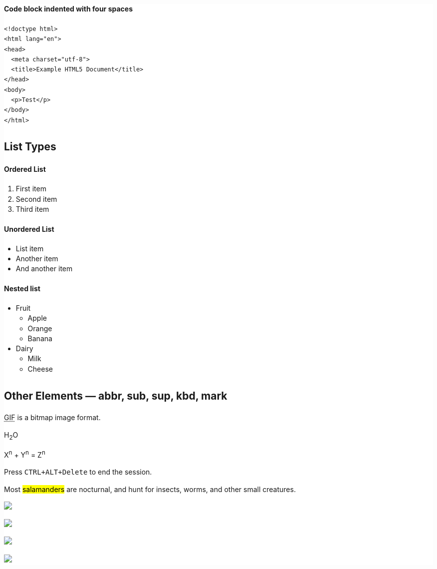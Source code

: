 #### Code block indented with four spaces

    <!doctype html>
    <html lang="en">
    <head>
      <meta charset="utf-8">
      <title>Example HTML5 Document</title>
    </head>
    <body>
      <p>Test</p>
    </body>
    </html>

## List Types

#### Ordered List

1. First item
2. Second item
3. Third item

#### Unordered List

* List item
* Another item
* And another item

#### Nested list

* Fruit
  * Apple
  * Orange
  * Banana
* Dairy
  * Milk
  * Cheese

## Other Elements — abbr, sub, sup, kbd, mark

<abbr title="Graphics Interchange Format">GIF</abbr> is a bitmap image format.

H<sub>2</sub>O

X<sup>n</sup> + Y<sup>n</sup> = Z<sup>n</sup>

Press <kbd><kbd>CTRL</kbd>+<kbd>ALT</kbd>+<kbd>Delete</kbd></kbd> to end the session.

Most <mark>salamanders</mark> are nocturnal, and hunt for insects, worms, and other small creatures.

![](https://picsum.photos/200/300)

![](https://picsum.photos/1600/900)

![](https://picsum.photos/900/1600)

![](https://picsum.photos/100/100)
